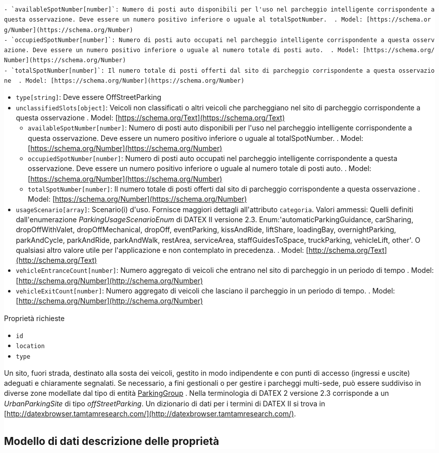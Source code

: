 	- `availableSpotNumber[number]`: Numero di posti auto disponibili per l'uso nel parcheggio intelligente corrispondente a questa osservazione. Deve essere un numero positivo inferiore o uguale al totalSpotNumber.  . Model: [https://schema.org/Number](https://schema.org/Number)  
	- `occupiedSpotNumber[number]`: Numero di posti auto occupati nel parcheggio intelligente corrispondente a questa osservazione. Deve essere un numero positivo inferiore o uguale al numero totale di posti auto.  . Model: [https://schema.org/Number](https://schema.org/Number)  
	- `totalSpotNumber[number]`: Il numero totale di posti offerti dal sito di parcheggio corrispondente a questa osservazione  . Model: [https://schema.org/Number](https://schema.org/Number)  
- `type[string]`: Deve essere OffStreetParking  
- `unclassifiedSlots[object]`: Veicoli non classificati o altri veicoli che parcheggiano nel sito di parcheggio corrispondente a questa osservazione  . Model: [https://schema.org/Text](https://schema.org/Text)
	- `availableSpotNumber[number]`: Numero di posti auto disponibili per l'uso nel parcheggio intelligente corrispondente a questa osservazione. Deve essere un numero positivo inferiore o uguale al totalSpotNumber.  . Model: [https://schema.org/Number](https://schema.org/Number)  
	- `occupiedSpotNumber[number]`: Numero di posti auto occupati nel parcheggio intelligente corrispondente a questa osservazione. Deve essere un numero positivo inferiore o uguale al numero totale di posti auto.  . Model: [https://schema.org/Number](https://schema.org/Number)  
	- `totalSpotNumber[number]`: Il numero totale di posti offerti dal sito di parcheggio corrispondente a questa osservazione  . Model: [https://schema.org/Number](https://schema.org/Number)  
- `usageScenario[array]`: Scenario(i) d'uso. Fornisce maggiori dettagli all'attributo `categoria`. Valori ammessi: Quelli definiti dall'enumerazione _ParkingUsageScenarioEnum_ di DATEX II versione 2.3. Enum:'automaticParkingGuidance, carSharing, dropOffWithValet, dropOffMechanical, dropOff, eventParking, kissAndRide, liftShare, loadingBay, overnightParking, parkAndCycle, parkAndRide, parkAndWalk, restArea, serviceArea, staffGuidesToSpace, truckParking, vehicleLift, other'. O qualsiasi altro valore utile per l'applicazione e non contemplato in precedenza.  . Model: [http://schema.org/Text](http://schema.org/Text)
- `vehicleEntranceCount[number]`: Numero aggregato di veicoli che entrano nel sito di parcheggio in un periodo di tempo  . Model: [http://schema.org/Number](http://schema.org/Number)
- `vehicleExitCount[number]`: Numero aggregato di veicoli che lasciano il parcheggio in un periodo di tempo.  . Model: [http://schema.org/Number](http://schema.org/Number)

  

  

Proprietà richieste  
- `id`  
- `location`  
- `type`  

  

  

Un sito, fuori strada, destinato alla sosta dei veicoli, gestito in modo indipendente e con punti di accesso (ingressi e uscite) adeguati e chiaramente segnalati. Se necessario, a fini gestionali o per gestire i parcheggi multi-sede, può essere suddiviso in diverse zone modellate dal tipo di entità [ParkingGroup](../ParkingGroup/README.md) . Nella terminologia di DATEX 2 versione 2.3 corrisponde a un _UrbanParkingSite_ di tipo _offStreetParking_. Un dizionario di dati per i termini di DATEX II si trova in [http://datexbrowser.tamtamresearch.com/](http://datexbrowser.tamtamresearch.com/).  

  

  

## Modello di dati descrizione delle proprietà  
